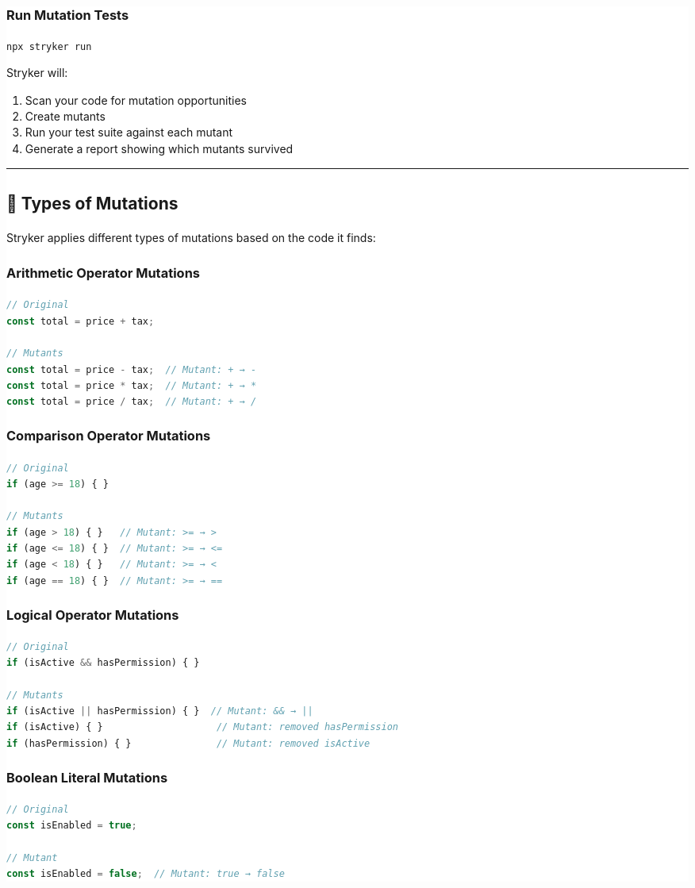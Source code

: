 ### Run Mutation Tests

```bash
npx stryker run
```

Stryker will:
1. Scan your code for mutation opportunities
2. Create mutants
3. Run your test suite against each mutant
4. Generate a report showing which mutants survived

---

## 🧬 Types of Mutations

Stryker applies different types of mutations based on the code it finds:

### Arithmetic Operator Mutations
```typescript
// Original
const total = price + tax;

// Mutants
const total = price - tax;  // Mutant: + → -
const total = price * tax;  // Mutant: + → *
const total = price / tax;  // Mutant: + → /
```

### Comparison Operator Mutations
```typescript
// Original
if (age >= 18) { }

// Mutants
if (age > 18) { }   // Mutant: >= → >
if (age <= 18) { }  // Mutant: >= → <=
if (age < 18) { }   // Mutant: >= → <
if (age == 18) { }  // Mutant: >= → ==
```

### Logical Operator Mutations
```typescript
// Original
if (isActive && hasPermission) { }

// Mutants
if (isActive || hasPermission) { }  // Mutant: && → ||
if (isActive) { }                    // Mutant: removed hasPermission
if (hasPermission) { }               // Mutant: removed isActive
```

### Boolean Literal Mutations
```typescript
// Original
const isEnabled = true;

// Mutant
const isEnabled = false;  // Mutant: true → false
```
